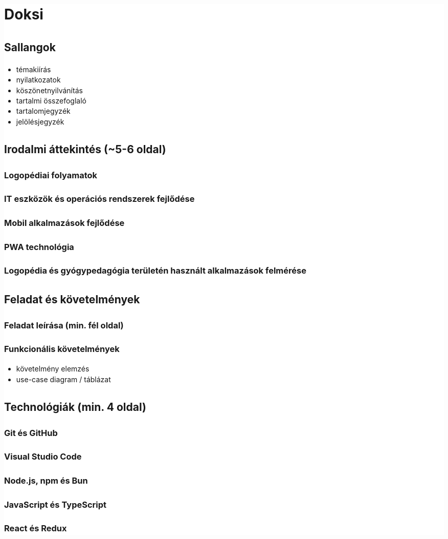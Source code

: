 # Doksi

## Sallangok

- témakiírás
- nyilatkozatok
- köszönetnyilvánítás
- tartalmi összefoglaló
- tartalomjegyzék
- jelölésjegyzék

## Irodalmi áttekintés (~5-6 oldal)

### Logopédiai folyamatok

### IT eszközök és operációs rendszerek fejlődése

### Mobil alkalmazások fejlődése

### PWA technológia

### Logopédia és gyógypedagógia területén használt alkalmazások felmérése

## Feladat és követelmények

### Feladat leírása (min. fél oldal)

### Funkcionális követelmények

- követelmény elemzés
- use-case diagram / táblázat

## Technológiák (min. 4 oldal)

### Git és GitHub

### Visual Studio Code

### Node.js, npm és Bun

### JavaScript és TypeScript

### React és Redux
